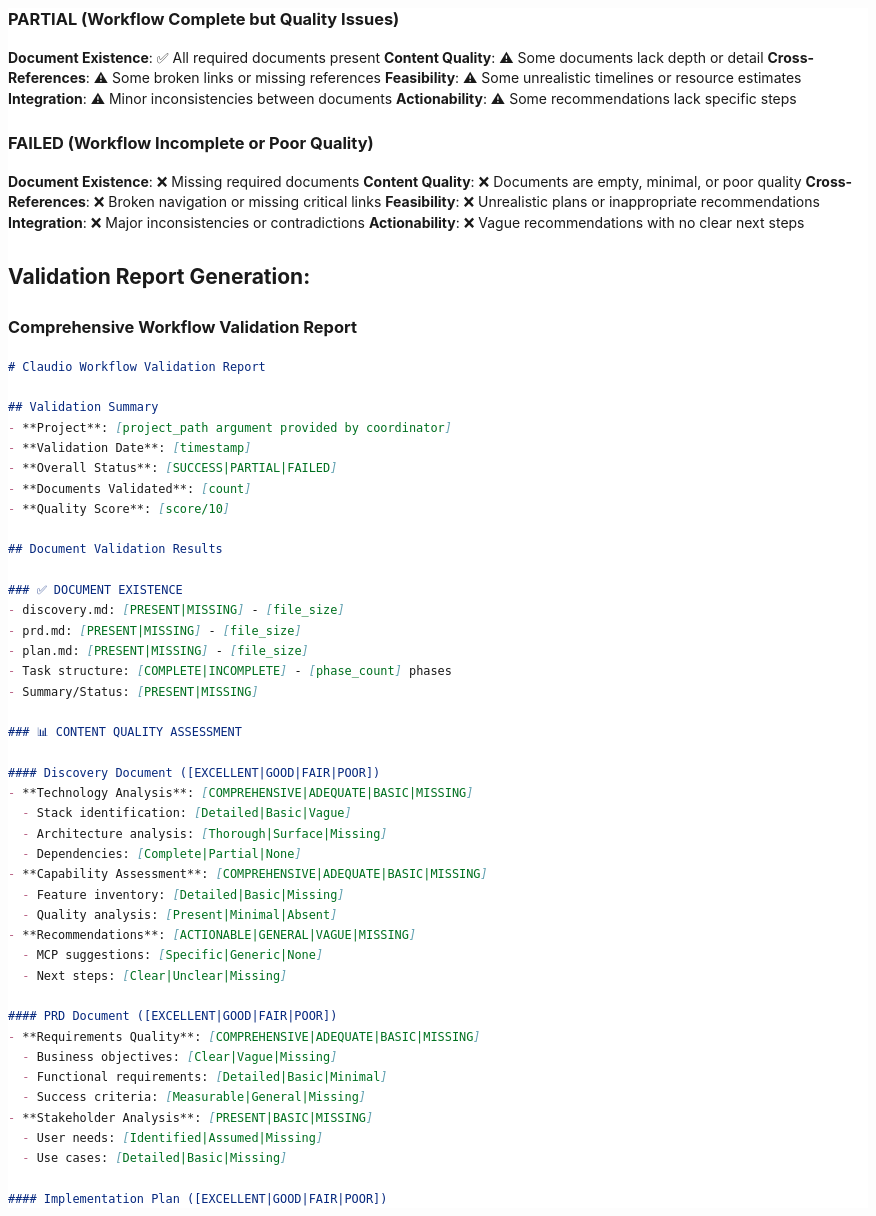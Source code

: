 ### PARTIAL (Workflow Complete but Quality Issues)
**Document Existence**: ✅ All required documents present
**Content Quality**: ⚠️ Some documents lack depth or detail
**Cross-References**: ⚠️ Some broken links or missing references
**Feasibility**: ⚠️ Some unrealistic timelines or resource estimates
**Integration**: ⚠️ Minor inconsistencies between documents
**Actionability**: ⚠️ Some recommendations lack specific steps

### FAILED (Workflow Incomplete or Poor Quality)
**Document Existence**: ❌ Missing required documents
**Content Quality**: ❌ Documents are empty, minimal, or poor quality
**Cross-References**: ❌ Broken navigation or missing critical links
**Feasibility**: ❌ Unrealistic plans or inappropriate recommendations
**Integration**: ❌ Major inconsistencies or contradictions
**Actionability**: ❌ Vague recommendations with no clear next steps

## Validation Report Generation:

### Comprehensive Workflow Validation Report
```markdown
# Claudio Workflow Validation Report

## Validation Summary
- **Project**: [project_path argument provided by coordinator]
- **Validation Date**: [timestamp]
- **Overall Status**: [SUCCESS|PARTIAL|FAILED]
- **Documents Validated**: [count]
- **Quality Score**: [score/10]

## Document Validation Results

### ✅ DOCUMENT EXISTENCE
- discovery.md: [PRESENT|MISSING] - [file_size]
- prd.md: [PRESENT|MISSING] - [file_size]
- plan.md: [PRESENT|MISSING] - [file_size]
- Task structure: [COMPLETE|INCOMPLETE] - [phase_count] phases
- Summary/Status: [PRESENT|MISSING]

### 📊 CONTENT QUALITY ASSESSMENT

#### Discovery Document ([EXCELLENT|GOOD|FAIR|POOR])
- **Technology Analysis**: [COMPREHENSIVE|ADEQUATE|BASIC|MISSING]
  - Stack identification: [Detailed|Basic|Vague]
  - Architecture analysis: [Thorough|Surface|Missing]
  - Dependencies: [Complete|Partial|None]
- **Capability Assessment**: [COMPREHENSIVE|ADEQUATE|BASIC|MISSING]
  - Feature inventory: [Detailed|Basic|Missing]
  - Quality analysis: [Present|Minimal|Absent]
- **Recommendations**: [ACTIONABLE|GENERAL|VAGUE|MISSING]
  - MCP suggestions: [Specific|Generic|None]
  - Next steps: [Clear|Unclear|Missing]

#### PRD Document ([EXCELLENT|GOOD|FAIR|POOR])
- **Requirements Quality**: [COMPREHENSIVE|ADEQUATE|BASIC|MISSING]
  - Business objectives: [Clear|Vague|Missing]
  - Functional requirements: [Detailed|Basic|Minimal]
  - Success criteria: [Measurable|General|Missing]
- **Stakeholder Analysis**: [PRESENT|BASIC|MISSING]
  - User needs: [Identified|Assumed|Missing]
  - Use cases: [Detailed|Basic|Missing]

#### Implementation Plan ([EXCELLENT|GOOD|FAIR|POOR])
```